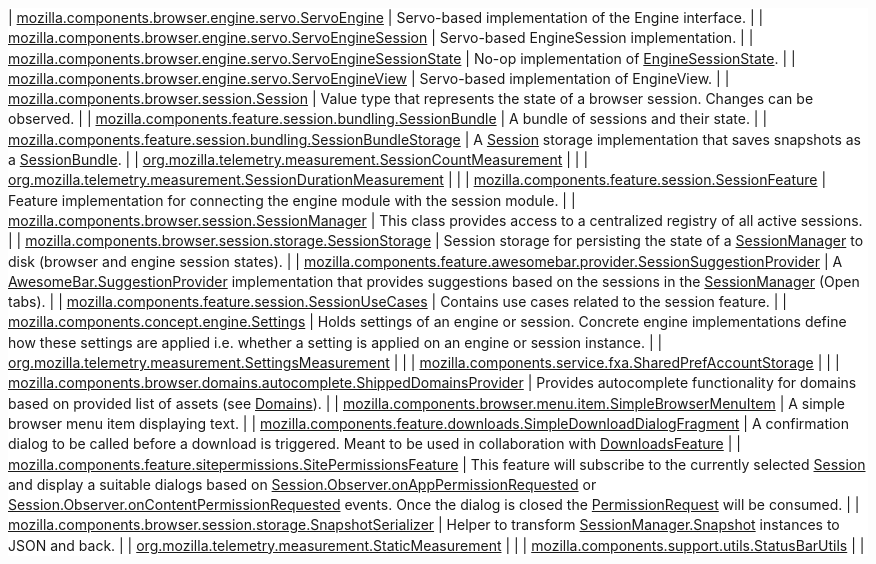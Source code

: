 | [mozilla.components.browser.engine.servo.ServoEngine](../mozilla.components.browser.engine.servo/-servo-engine/index.md) | Servo-based implementation of the Engine interface. |
| [mozilla.components.browser.engine.servo.ServoEngineSession](../mozilla.components.browser.engine.servo/-servo-engine-session/index.md) | Servo-based EngineSession implementation. |
| [mozilla.components.browser.engine.servo.ServoEngineSessionState](../mozilla.components.browser.engine.servo/-servo-engine-session-state/index.md) | No-op implementation of [EngineSessionState](../mozilla.components.concept.engine/-engine-session-state/index.md). |
| [mozilla.components.browser.engine.servo.ServoEngineView](../mozilla.components.browser.engine.servo/-servo-engine-view/index.md) | Servo-based implementation of EngineView. |
| [mozilla.components.browser.session.Session](../mozilla.components.browser.session/-session/index.md) | Value type that represents the state of a browser session. Changes can be observed. |
| [mozilla.components.feature.session.bundling.SessionBundle](../mozilla.components.feature.session.bundling/-session-bundle/index.md) | A bundle of sessions and their state. |
| [mozilla.components.feature.session.bundling.SessionBundleStorage](../mozilla.components.feature.session.bundling/-session-bundle-storage/index.md) | A [Session](../mozilla.components.browser.session/-session/index.md) storage implementation that saves snapshots as a [SessionBundle](../mozilla.components.feature.session.bundling/-session-bundle/index.md). |
| [org.mozilla.telemetry.measurement.SessionCountMeasurement](../org.mozilla.telemetry.measurement/-session-count-measurement/index.md) |  |
| [org.mozilla.telemetry.measurement.SessionDurationMeasurement](../org.mozilla.telemetry.measurement/-session-duration-measurement/index.md) |  |
| [mozilla.components.feature.session.SessionFeature](../mozilla.components.feature.session/-session-feature/index.md) | Feature implementation for connecting the engine module with the session module. |
| [mozilla.components.browser.session.SessionManager](../mozilla.components.browser.session/-session-manager/index.md) | This class provides access to a centralized registry of all active sessions. |
| [mozilla.components.browser.session.storage.SessionStorage](../mozilla.components.browser.session.storage/-session-storage/index.md) | Session storage for persisting the state of a [SessionManager](../mozilla.components.browser.session/-session-manager/index.md) to disk (browser and engine session states). |
| [mozilla.components.feature.awesomebar.provider.SessionSuggestionProvider](../mozilla.components.feature.awesomebar.provider/-session-suggestion-provider/index.md) | A [AwesomeBar.SuggestionProvider](../mozilla.components.concept.awesomebar/-awesome-bar/-suggestion-provider/index.md) implementation that provides suggestions based on the sessions in the [SessionManager](../mozilla.components.browser.session/-session-manager/index.md) (Open tabs). |
| [mozilla.components.feature.session.SessionUseCases](../mozilla.components.feature.session/-session-use-cases/index.md) | Contains use cases related to the session feature. |
| [mozilla.components.concept.engine.Settings](../mozilla.components.concept.engine/-settings/index.md) | Holds settings of an engine or session. Concrete engine implementations define how these settings are applied i.e. whether a setting is applied on an engine or session instance. |
| [org.mozilla.telemetry.measurement.SettingsMeasurement](../org.mozilla.telemetry.measurement/-settings-measurement/index.md) |  |
| [mozilla.components.service.fxa.SharedPrefAccountStorage](../mozilla.components.service.fxa/-shared-pref-account-storage/index.md) |  |
| [mozilla.components.browser.domains.autocomplete.ShippedDomainsProvider](../mozilla.components.browser.domains.autocomplete/-shipped-domains-provider/index.md) | Provides autocomplete functionality for domains based on provided list of assets (see [Domains](../mozilla.components.browser.domains/-domains/index.md)). |
| [mozilla.components.browser.menu.item.SimpleBrowserMenuItem](../mozilla.components.browser.menu.item/-simple-browser-menu-item/index.md) | A simple browser menu item displaying text. |
| [mozilla.components.feature.downloads.SimpleDownloadDialogFragment](../mozilla.components.feature.downloads/-simple-download-dialog-fragment/index.md) | A confirmation dialog to be called before a download is triggered. Meant to be used in collaboration with [DownloadsFeature](../mozilla.components.feature.downloads/-downloads-feature/index.md) |
| [mozilla.components.feature.sitepermissions.SitePermissionsFeature](../mozilla.components.feature.sitepermissions/-site-permissions-feature/index.md) | This feature will subscribe to the currently selected [Session](../mozilla.components.browser.session/-session/index.md) and display a suitable dialogs based on [Session.Observer.onAppPermissionRequested](../mozilla.components.browser.session/-session/-observer/on-app-permission-requested.md) or [Session.Observer.onContentPermissionRequested](../mozilla.components.browser.session/-session/-observer/on-content-permission-requested.md)  events. Once the dialog is closed the [PermissionRequest](../mozilla.components.concept.engine.permission/-permission-request/index.md) will be consumed. |
| [mozilla.components.browser.session.storage.SnapshotSerializer](../mozilla.components.browser.session.storage/-snapshot-serializer/index.md) | Helper to transform [SessionManager.Snapshot](../mozilla.components.browser.session/-session-manager/-snapshot/index.md) instances to JSON and back. |
| [org.mozilla.telemetry.measurement.StaticMeasurement](../org.mozilla.telemetry.measurement/-static-measurement/index.md) |  |
| [mozilla.components.support.utils.StatusBarUtils](../mozilla.components.support.utils/-status-bar-utils/index.md) |  |